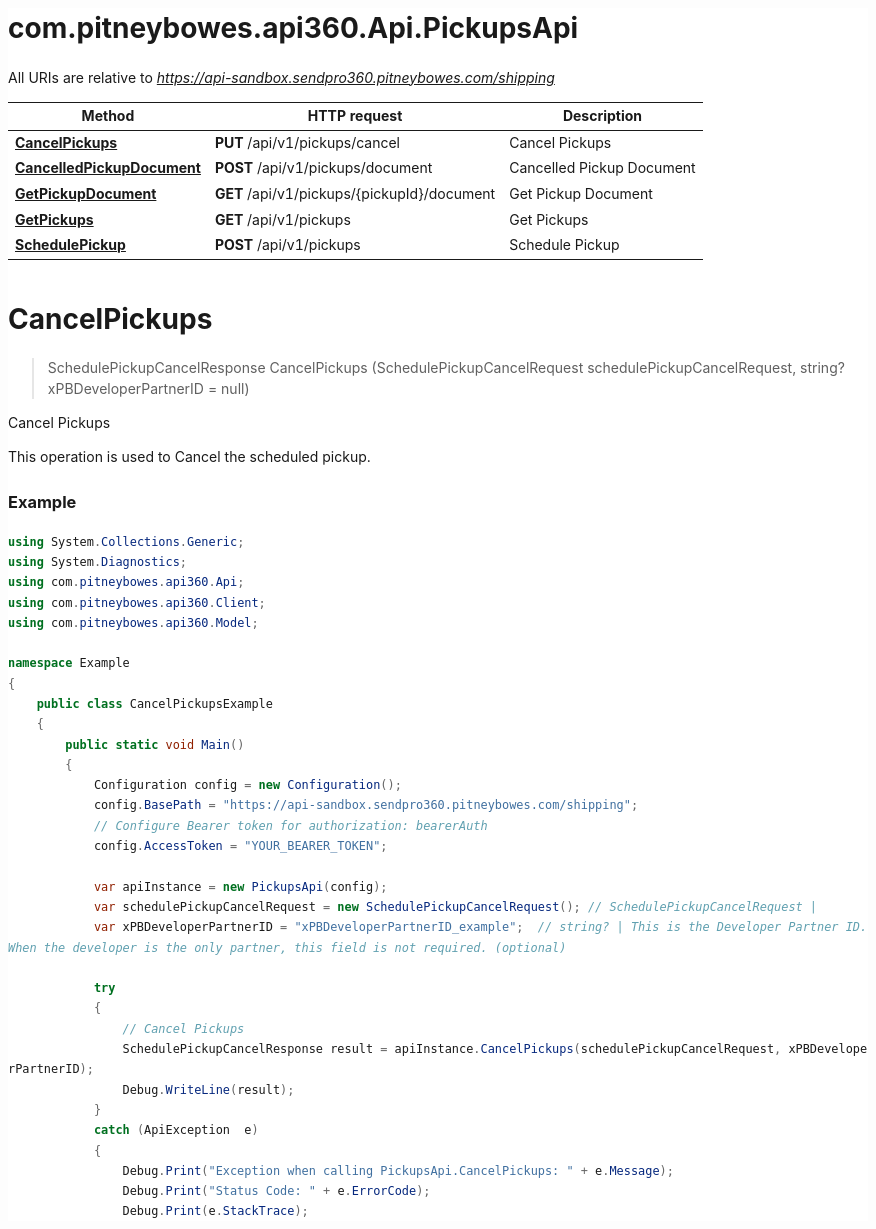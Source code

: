 # com.pitneybowes.api360.Api.PickupsApi

All URIs are relative to *https://api-sandbox.sendpro360.pitneybowes.com/shipping*

| Method | HTTP request | Description |
|--------|--------------|-------------|
| [**CancelPickups**](PickupsApi.md#cancelpickups) | **PUT** /api/v1/pickups/cancel | Cancel Pickups |
| [**CancelledPickupDocument**](PickupsApi.md#cancelledpickupdocument) | **POST** /api/v1/pickups/document | Cancelled Pickup Document |
| [**GetPickupDocument**](PickupsApi.md#getpickupdocument) | **GET** /api/v1/pickups/{pickupId}/document | Get Pickup Document |
| [**GetPickups**](PickupsApi.md#getpickups) | **GET** /api/v1/pickups | Get Pickups |
| [**SchedulePickup**](PickupsApi.md#schedulepickup) | **POST** /api/v1/pickups | Schedule Pickup |

<a id="cancelpickups"></a>
# **CancelPickups**
> SchedulePickupCancelResponse CancelPickups (SchedulePickupCancelRequest schedulePickupCancelRequest, string? xPBDeveloperPartnerID = null)

Cancel Pickups

This operation is used to Cancel the scheduled pickup.

### Example
```csharp
using System.Collections.Generic;
using System.Diagnostics;
using com.pitneybowes.api360.Api;
using com.pitneybowes.api360.Client;
using com.pitneybowes.api360.Model;

namespace Example
{
    public class CancelPickupsExample
    {
        public static void Main()
        {
            Configuration config = new Configuration();
            config.BasePath = "https://api-sandbox.sendpro360.pitneybowes.com/shipping";
            // Configure Bearer token for authorization: bearerAuth
            config.AccessToken = "YOUR_BEARER_TOKEN";

            var apiInstance = new PickupsApi(config);
            var schedulePickupCancelRequest = new SchedulePickupCancelRequest(); // SchedulePickupCancelRequest | 
            var xPBDeveloperPartnerID = "xPBDeveloperPartnerID_example";  // string? | This is the Developer Partner ID. When the developer is the only partner, this field is not required. (optional) 

            try
            {
                // Cancel Pickups
                SchedulePickupCancelResponse result = apiInstance.CancelPickups(schedulePickupCancelRequest, xPBDeveloperPartnerID);
                Debug.WriteLine(result);
            }
            catch (ApiException  e)
            {
                Debug.Print("Exception when calling PickupsApi.CancelPickups: " + e.Message);
                Debug.Print("Status Code: " + e.ErrorCode);
                Debug.Print(e.StackTrace);
```